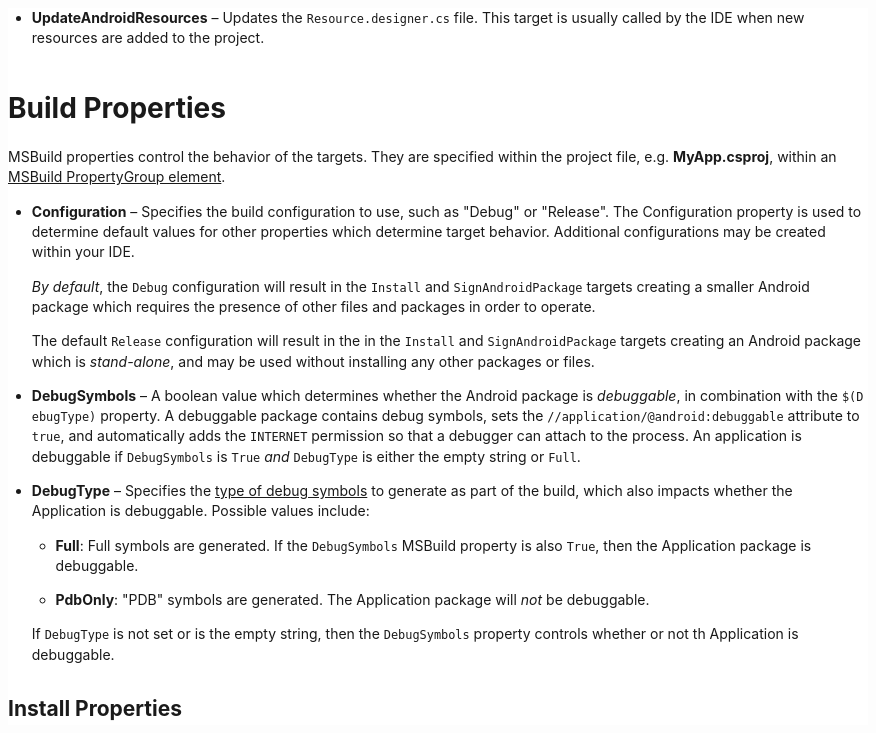 -   **UpdateAndroidResources** &ndash; Updates the
    `Resource.designer.cs` file. This target is usually called by the
    IDE when new resources are added to the project.

<a name="Build_Properties" class="injected"></a>

# Build Properties

MSBuild properties control the behavior of the targets. They are 
specified within the project file, e.g. **MyApp.csproj**, within 
an [MSBuild PropertyGroup element](http://msdn.microsoft.com/en-us/library/t4w159bs.aspx). 

-   **Configuration** &ndash; Specifies the build configuration to use,
    such as "Debug" or "Release". The
    Configuration property is used to determine default values for
    other properties which determine target behavior. Additional
    configurations may be created within your IDE.

    *By default*, the `Debug` configuration will result in the
    `Install` and `SignAndroidPackage` targets creating a smaller
    Android package which requires the presence of other files and
    packages in order to operate.

    The default `Release` configuration will result in the in the
    `Install` and `SignAndroidPackage` targets creating an Android
    package which is *stand-alone*, and may be used without installing
    any other packages or files.

-   **DebugSymbols** &ndash; A boolean value which determines whether
    the Android package is *debuggable*, in combination with the
    `$(DebugType)` property. A debuggable package contains debug
    symbols, sets the `//application/@android:debuggable` attribute to
    `true`, and automatically adds the `INTERNET` permission so that a
    debugger can attach to the process. An application is debuggable if
    `DebugSymbols` is `True` *and* `DebugType` is either the empty
    string or `Full`.

-   **DebugType** &ndash; Specifies the
    [type of debug symbols](http://msdn.microsoft.com/en-us/library/s5c8athz.aspx) 
    to generate as part of the build, which also impacts whether the
    Application is debuggable. Possible values include:

    - **Full**: Full symbols are generated. If the `DebugSymbols`
      MSBuild property is also `True`, then the Application package is
      debuggable.

    - **PdbOnly**: "PDB" symbols are generated. The
      Application package will *not* be debuggable.

    If `DebugType` is not set or is the empty string, then the
    `DebugSymbols` property controls whether or not th Application is
    debuggable.


## Install Properties
